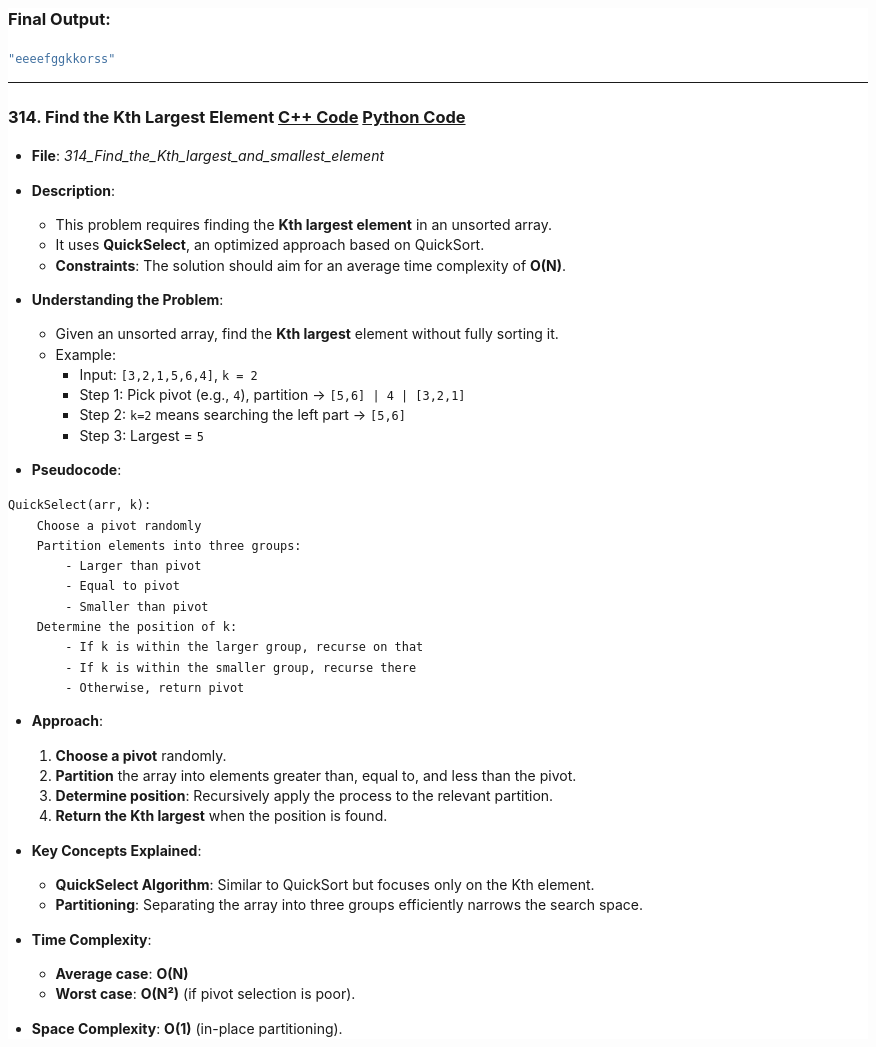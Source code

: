 
### **Final Output:**  
```cpp
"eeeefggkkorss"
```

---

### 314. **Find the Kth Largest Element** [C++ Code](./_314_Find_the_Kth_largest_and_smallest_element.cpp)  [Python Code](./_314_Find_the_Kth_largest_and_smallest_element.py)  

- **File**: _314_Find_the_Kth_largest_and_smallest_element_  
- **Description**:  
  - This problem requires finding the **Kth largest element** in an unsorted array.  
  - It uses **QuickSelect**, an optimized approach based on QuickSort.  
  - **Constraints**: The solution should aim for an average time complexity of **O(N)**.  

- **Understanding the Problem**:  
  - Given an unsorted array, find the **Kth largest** element without fully sorting it.  
  - Example:  
    - Input: `[3,2,1,5,6,4]`, `k = 2`  
    - Step 1: Pick pivot (e.g., `4`), partition → `[5,6] | 4 | [3,2,1]`  
    - Step 2: `k=2` means searching the left part → `[5,6]`  
    - Step 3: Largest = `5`  

- **Pseudocode**:
```
QuickSelect(arr, k):
    Choose a pivot randomly
    Partition elements into three groups:
        - Larger than pivot
        - Equal to pivot
        - Smaller than pivot
    Determine the position of k:
        - If k is within the larger group, recurse on that
        - If k is within the smaller group, recurse there
        - Otherwise, return pivot
```

- **Approach**:  
  1. **Choose a pivot** randomly.  
  2. **Partition** the array into elements greater than, equal to, and less than the pivot.  
  3. **Determine position**: Recursively apply the process to the relevant partition.  
  4. **Return the Kth largest** when the position is found.  

- **Key Concepts Explained**:  
  - **QuickSelect Algorithm**: Similar to QuickSort but focuses only on the Kth element.  
  - **Partitioning**: Separating the array into three groups efficiently narrows the search space.  

- **Time Complexity**:  
  - **Average case**: **O(N)**  
  - **Worst case**: **O(N²)** (if pivot selection is poor).  

- **Space Complexity**: **O(1)** (in-place partitioning).  
